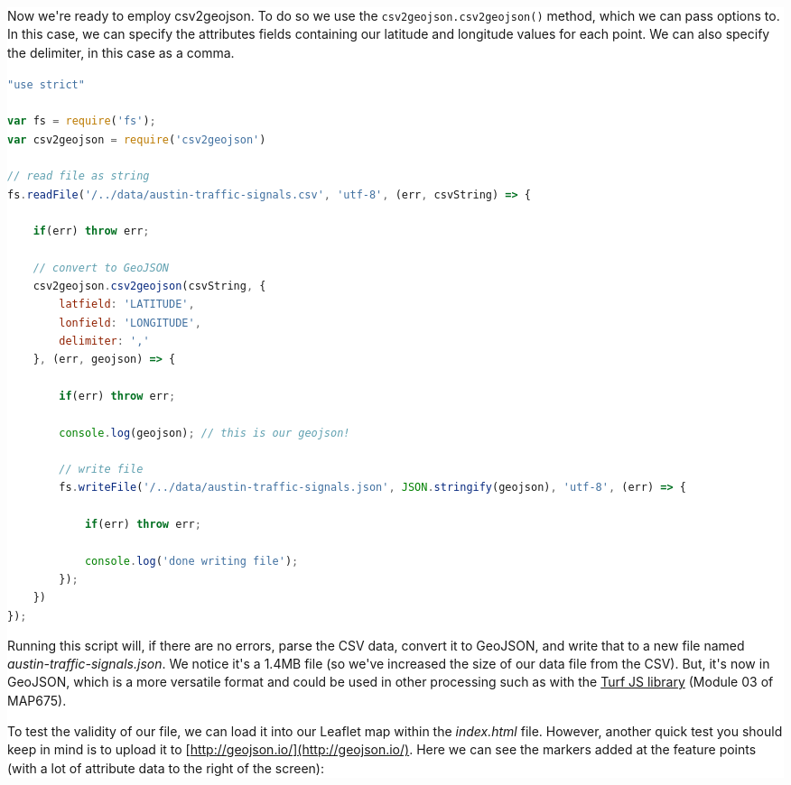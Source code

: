Now we're ready to employ csv2geojson. To do so we use the `csv2geojson.csv2geojson()` method, which we can pass options to. In this case, we can specify the attributes fields containing our latitude and longitude values for each point. We can also specify the delimiter, in this case as a comma.

```javascript
"use strict"

var fs = require('fs');
var csv2geojson = require('csv2geojson')

// read file as string
fs.readFile('/../data/austin-traffic-signals.csv', 'utf-8', (err, csvString) => {

    if(err) throw err;

    // convert to GeoJSON
    csv2geojson.csv2geojson(csvString, {
        latfield: 'LATITUDE',
        lonfield: 'LONGITUDE',
        delimiter: ','
    }, (err, geojson) => {
    
        if(err) throw err;

        console.log(geojson); // this is our geojson!
        
        // write file
        fs.writeFile('/../data/austin-traffic-signals.json', JSON.stringify(geojson), 'utf-8', (err) => {
            
            if(err) throw err;
            
            console.log('done writing file');
        });
    })
});
```

Running this script will, if there are no errors, parse the CSV data, convert it to GeoJSON, and write that to a new file named _austin-traffic-signals.json_. We notice it's a 1.4MB file (so we've increased the size of our data file from the CSV). But, it's now in GeoJSON, which is a more versatile format and could be used in other processing such as with the [Turf JS library](http://turfjs.org/) (Module 03 of MAP675).

To test the validity of our file, we can load it into our Leaflet map within the _index.html_ file. However, another quick test you should keep in mind is to upload it to [http://geojson.io/](http://geojson.io/). Here we can see the markers added at the feature points (with a lot of attribute data to the right of the screen):
